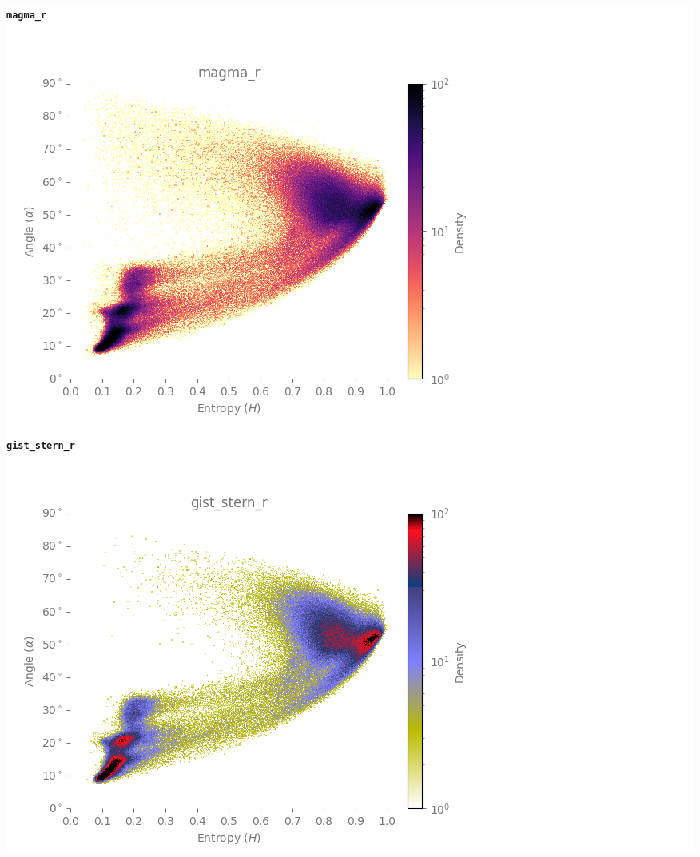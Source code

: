 #### `magma_r`
</td><td align="center"><img src="imgs/magma_r.png" align="center"></td></tr>
<tr><td align="center">

#### `gist_stern_r`
</td><td align="center"><img src="imgs/gist_stern_r.png" align="center"></td></tr>
<tr><td align="center">
